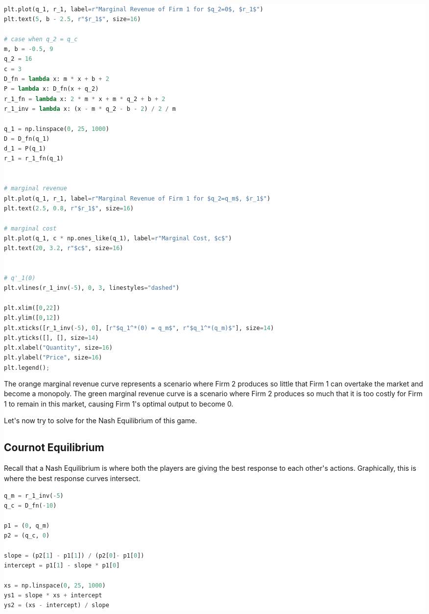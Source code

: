 ```python
plt.plot(q_1, r_1, label=r"Marginal Revenue of Firm 1 for $q_2=0$, $r_1$")
plt.text(5, b - 2.5, r"$r_1$", size=16)

# case when q_2 = q_c
m, b = -0.5, 9
q_2 = 16
c = 3
D_fn = lambda x: m * x + b + 2
P = lambda x: D_fn(x + q_2)
r_1_fn = lambda x: 2 * m * x + m * q_2 + b + 2
r_1_inv = lambda x: (x - m * q_2 - b - 2) / 2 / m

q_1 = np.linspace(0, 25, 1000)
D = D_fn(q_1)
d_1 = P(q_1)
r_1 = r_1_fn(q_1)


# marginal revenue
plt.plot(q_1, r_1, label=r"Marginal Revenue of Firm 1 for $q_2=q_m$, $r_1$")
plt.text(2.5, 0.8, r"$r_1$", size=16)

# marginal cost
plt.plot(q_1, c * np.ones_like(q_1), label=r"Marginal Cost, $c$")
plt.text(20, 3.2, r"$c$", size=16)


# q'_1(0)
plt.vlines(r_1_inv(-5), 0, 3, linestyles="dashed")

plt.xlim([0,22])
plt.ylim([0,12])
plt.xticks([r_1_inv(-5), 0], [r"$q_1^*(0) = q_m$", r"$q_1^*(q_m)$"], size=14)
plt.yticks([], [], size=14)
plt.xlabel("Quantity", size=16)
plt.ylabel("Price", size=16)
plt.legend();
```

The orange marginal revenue curve represents a scenario where Firm 2 produces so little that Firm 1 can overtake the market and become a monopoly. The green marginal revenue curve is a scenario where Firm 2 produces so much that it is too costly for Firm 1 to remain in this market, causing Firm 1's optimal output to become 0. 

Let's now try to solve for the Nash Equilibrium of this game.

## Cournot Equilibrium
Recall that a Nash Equilibrium is where both the players are giving the best response to each other's actions. Graphically, this is where the best response curves intersect.

```python
q_m = r_1_inv(-5)
q_c = D_fn(-10)

p1 = (0, q_m)
p2 = (q_c, 0)

slope = (p2[1] - p1[1]) / (p2[0]- p1[0])
intercept = p1[1] - slope * p1[0]

xs = np.linspace(0, 25, 1000)
ys1 = slope * xs + intercept
ys2 = (xs - intercept) / slope

```